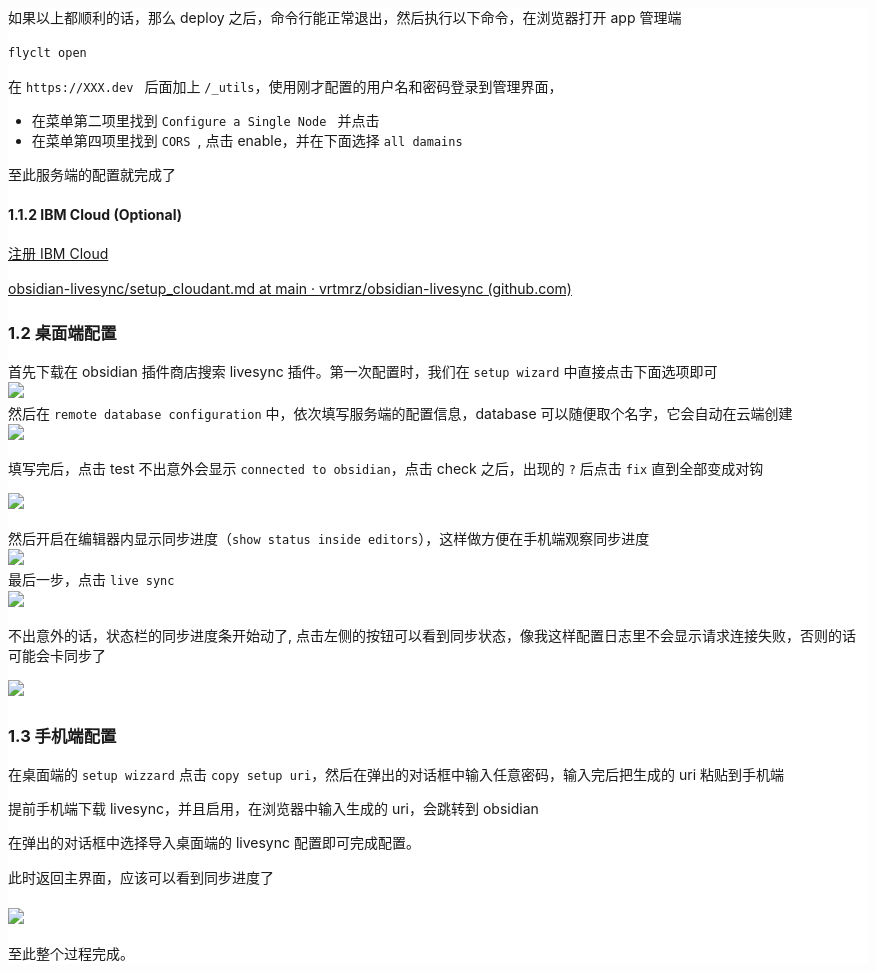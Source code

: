 如果以上都顺利的话，那么 deploy 之后，命令行能正常退出，然后执行以下命令，在浏览器打开 app 管理端

```
flyclt open
```

在 `https://XXX.dev ` 后面加上 ` /_utils `，使用刚才配置的用户名和密码登录到管理界面，

- 在菜单第二项里找到 `Configure a Single Node ` 并点击
- 在菜单第四项里找到 `CORS `, 点击 enable，并在下面选择 `all damains `

至此服务端的配置就完成了

#### 1.1.2 IBM Cloud (Optional)

[注册 IBM Cloud](https://cloud.ibm.com/registration)

[obsidian-livesync/setup_cloudant.md at main · vrtmrz/obsidian-livesync (github.com)](https://github.com/vrtmrz/obsidian-livesync/blob/main/docs/setup_cloudant.md)

### 1.2 桌面端配置

首先下载在 obsidian 插件商店搜索 livesync 插件。第一次配置时，我们在 `setup wizard` 中直接点击下面选项即可  
![](https://cdn.jsdelivr.net/gh/aiyolo/imgrepo@main/test/202303031135209.png)  
然后在 `remote database configuration` 中，依次填写服务端的配置信息，database 可以随便取个名字，它会自动在云端创建  
![](https://cdn.jsdelivr.net/gh/aiyolo/imgrepo@main/test/202303031135210.png)

填写完后，点击 test 不出意外会显示 `connected to obsidian`，点击 check 之后，出现的 `?` 后点击 `fix` 直到全部变成对钩

![](https://cdn.jsdelivr.net/gh/aiyolo/imgrepo@main/test/202303031135211.png)

然后开启在编辑器内显示同步进度（`show status inside editors`），这样做方便在手机端观察同步进度  
![](https://cdn.jsdelivr.net/gh/aiyolo/imgrepo@main/test/202303031135212.png)  
最后一步，点击 `live sync`  
![](https://cdn.jsdelivr.net/gh/aiyolo/imgrepo@main/test/202303031135213.png)

不出意外的话，状态栏的同步进度条开始动了, 点击左侧的按钮可以看到同步状态，像我这样配置日志里不会显示请求连接失败，否则的话可能会卡同步了

![](https://cdn.jsdelivr.net/gh/aiyolo/imgrepo@main/test/202303031135214.png)

### 1.3 手机端配置

在桌面端的 `setup wizzard` 点击 `copy setup uri`，然后在弹出的对话框中输入任意密码，输入完后把生成的 uri 粘贴到手机端

提前手机端下载 livesync，并且启用，在浏览器中输入生成的 uri，会跳转到 obsidian

在弹出的对话框中选择导入桌面端的 livesync 配置即可完成配置。

此时返回主界面，应该可以看到同步进度了  
![]()  
![](https://cdn.jsdelivr.net/gh/aiyolo/imgrepo@main/test/202303031135215.png)

至此整个过程完成。
